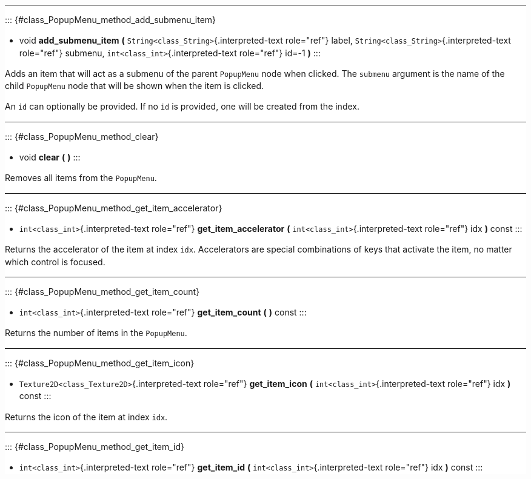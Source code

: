 ------------------------------------------------------------------------

::: {#class_PopupMenu_method_add_submenu_item}
-   void **add\_submenu\_item** **(**
    `String<class_String>`{.interpreted-text role="ref"} label,
    `String<class_String>`{.interpreted-text role="ref"} submenu,
    `int<class_int>`{.interpreted-text role="ref"} id=-1 **)**
:::

Adds an item that will act as a submenu of the parent `PopupMenu` node
when clicked. The `submenu` argument is the name of the child
`PopupMenu` node that will be shown when the item is clicked.

An `id` can optionally be provided. If no `id` is provided, one will be
created from the index.

------------------------------------------------------------------------

::: {#class_PopupMenu_method_clear}
-   void **clear** **(** **)**
:::

Removes all items from the `PopupMenu`.

------------------------------------------------------------------------

::: {#class_PopupMenu_method_get_item_accelerator}
-   `int<class_int>`{.interpreted-text role="ref"}
    **get\_item\_accelerator** **(** `int<class_int>`{.interpreted-text
    role="ref"} idx **)** const
:::

Returns the accelerator of the item at index `idx`. Accelerators are
special combinations of keys that activate the item, no matter which
control is focused.

------------------------------------------------------------------------

::: {#class_PopupMenu_method_get_item_count}
-   `int<class_int>`{.interpreted-text role="ref"} **get\_item\_count**
    **(** **)** const
:::

Returns the number of items in the `PopupMenu`.

------------------------------------------------------------------------

::: {#class_PopupMenu_method_get_item_icon}
-   `Texture2D<class_Texture2D>`{.interpreted-text role="ref"}
    **get\_item\_icon** **(** `int<class_int>`{.interpreted-text
    role="ref"} idx **)** const
:::

Returns the icon of the item at index `idx`.

------------------------------------------------------------------------

::: {#class_PopupMenu_method_get_item_id}
-   `int<class_int>`{.interpreted-text role="ref"} **get\_item\_id**
    **(** `int<class_int>`{.interpreted-text role="ref"} idx **)** const
:::
